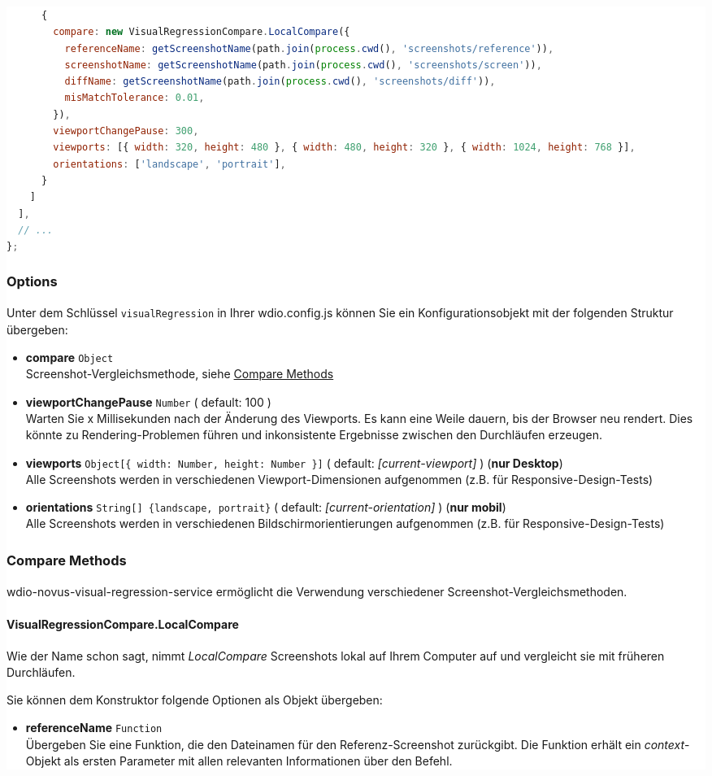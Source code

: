 ```js
      {
        compare: new VisualRegressionCompare.LocalCompare({
          referenceName: getScreenshotName(path.join(process.cwd(), 'screenshots/reference')),
          screenshotName: getScreenshotName(path.join(process.cwd(), 'screenshots/screen')),
          diffName: getScreenshotName(path.join(process.cwd(), 'screenshots/diff')),
          misMatchTolerance: 0.01,
        }),
        viewportChangePause: 300,
        viewports: [{ width: 320, height: 480 }, { width: 480, height: 320 }, { width: 1024, height: 768 }],
        orientations: ['landscape', 'portrait'],
      }
    ]
  ],
  // ...
};
```

### Options
Unter dem Schlüssel `visualRegression` in Ihrer wdio.config.js können Sie ein Konfigurationsobjekt mit der folgenden Struktur übergeben:

* **compare** `Object` <br />
Screenshot-Vergleichsmethode, siehe [Compare Methods](#compare-methods)

* **viewportChangePause**  `Number`  ( default: 100 ) <br />
Warten Sie x Millisekunden nach der Änderung des Viewports. Es kann eine Weile dauern, bis der Browser neu rendert. Dies könnte zu Rendering-Problemen führen und inkonsistente Ergebnisse zwischen den Durchläufen erzeugen.

* **viewports** `Object[{ width: Number, height: Number }]`  ( default: *[current-viewport]* ) (**nur Desktop**)<br />
   Alle Screenshots werden in verschiedenen Viewport-Dimensionen aufgenommen (z.B. für Responsive-Design-Tests)

* **orientations** `String[] {landscape, portrait}`  ( default: *[current-orientation]* ) (**nur mobil**)<br />
    Alle Screenshots werden in verschiedenen Bildschirmorientierungen aufgenommen (z.B. für Responsive-Design-Tests)

### Compare Methods
wdio-novus-visual-regression-service ermöglicht die Verwendung verschiedener Screenshot-Vergleichsmethoden.

#### VisualRegressionCompare.LocalCompare
Wie der Name schon sagt, nimmt *LocalCompare* Screenshots lokal auf Ihrem Computer auf und vergleicht sie mit früheren Durchläufen.

Sie können dem Konstruktor folgende Optionen als Objekt übergeben:

* **referenceName** `Function` <br />
Übergeben Sie eine Funktion, die den Dateinamen für den Referenz-Screenshot zurückgibt. Die Funktion erhält ein *context*-Objekt als ersten Parameter mit allen relevanten Informationen über den Befehl.
